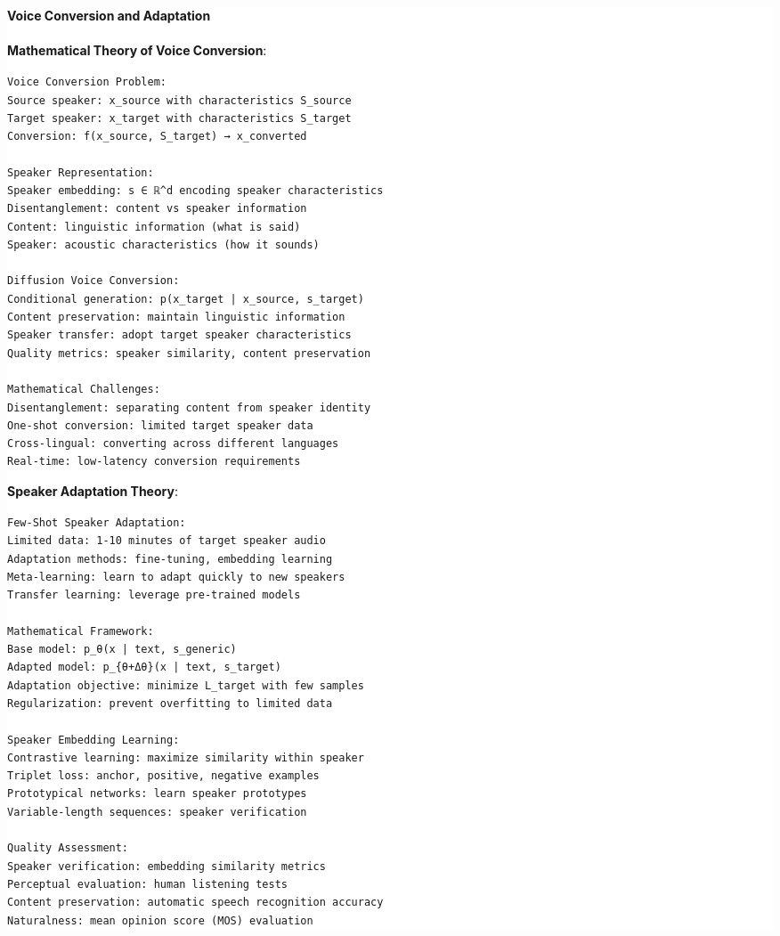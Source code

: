 #### Voice Conversion and Adaptation
**Mathematical Theory of Voice Conversion**:
```
Voice Conversion Problem:
Source speaker: x_source with characteristics S_source
Target speaker: x_target with characteristics S_target
Conversion: f(x_source, S_target) → x_converted

Speaker Representation:
Speaker embedding: s ∈ ℝ^d encoding speaker characteristics
Disentanglement: content vs speaker information
Content: linguistic information (what is said)
Speaker: acoustic characteristics (how it sounds)

Diffusion Voice Conversion:
Conditional generation: p(x_target | x_source, s_target)
Content preservation: maintain linguistic information
Speaker transfer: adopt target speaker characteristics
Quality metrics: speaker similarity, content preservation

Mathematical Challenges:
Disentanglement: separating content from speaker identity
One-shot conversion: limited target speaker data
Cross-lingual: converting across different languages
Real-time: low-latency conversion requirements
```

**Speaker Adaptation Theory**:
```
Few-Shot Speaker Adaptation:
Limited data: 1-10 minutes of target speaker audio
Adaptation methods: fine-tuning, embedding learning
Meta-learning: learn to adapt quickly to new speakers
Transfer learning: leverage pre-trained models

Mathematical Framework:
Base model: p_θ(x | text, s_generic)
Adapted model: p_{θ+Δθ}(x | text, s_target)
Adaptation objective: minimize L_target with few samples
Regularization: prevent overfitting to limited data

Speaker Embedding Learning:
Contrastive learning: maximize similarity within speaker
Triplet loss: anchor, positive, negative examples
Prototypical networks: learn speaker prototypes
Variable-length sequences: speaker verification

Quality Assessment:
Speaker verification: embedding similarity metrics
Perceptual evaluation: human listening tests
Content preservation: automatic speech recognition accuracy
Naturalness: mean opinion score (MOS) evaluation
```
